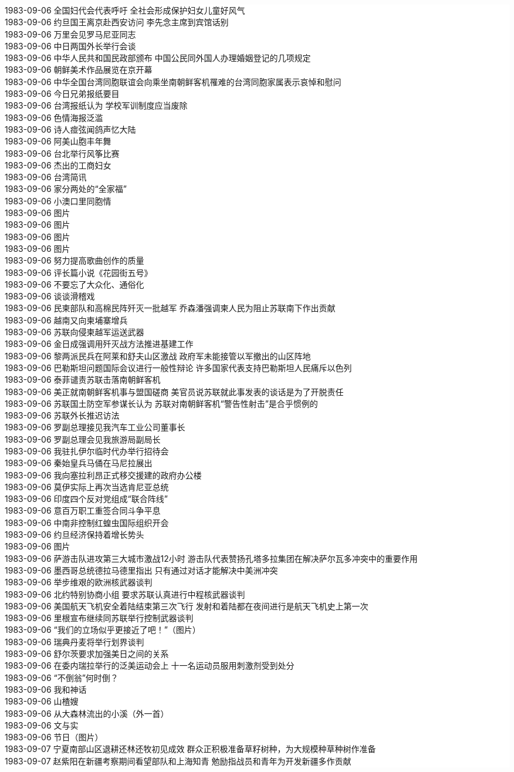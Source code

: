 1983-09-06 全国妇代会代表呼吁  全社会形成保护妇女儿童好风气  
1983-09-06 约旦国王离京赴西安访问  李先念主席到宾馆话别  
1983-09-06 万里会见罗马尼亚同志  
1983-09-06 中日两国外长举行会谈  
1983-09-06 中华人民共和国民政部颁布  中国公民同外国人办理婚姻登记的几项规定  
1983-09-06 朝鲜美术作品展览在京开幕  
1983-09-06 中华全国台湾同胞联谊会向乘坐南朝鲜客机罹难的台湾同胞家属表示哀悼和慰问  
1983-09-06 今日兄弟报纸要目  
1983-09-06 台湾报纸认为  学校军训制度应当废除  
1983-09-06 色情海报泛滥  
1983-09-06 诗人痖弦闻鸽声忆大陆  
1983-09-06 阿美山胞丰年舞  
1983-09-06 台北举行风筝比赛  
1983-09-06 杰出的工商妇女  
1983-09-06 台湾简讯  
1983-09-06 家分两处的“全家福”  
1983-09-06 小澳口里同胞情  
1983-09-06 图片  
1983-09-06 图片  
1983-09-06 图片  
1983-09-06 图片  
1983-09-06 努力提高歌曲创作的质量  
1983-09-06 评长篇小说《花园街五号》  
1983-09-06 不要忘了大众化、通俗化  
1983-09-06 谈谈滑稽戏  
1983-09-06 民柬部队和高棉民阵歼灭一批越军  乔森潘强调柬人民为阻止苏联南下作出贡献  
1983-09-06 越南又向柬埔寨增兵  
1983-09-06 苏联向侵柬越军运送武器  
1983-09-06 金日成强调用歼灭战方法推进基建工作  
1983-09-06 黎两派民兵在阿莱和舒夫山区激战  政府军未能接管以军撤出的山区阵地  
1983-09-06 巴勒斯坦问题国际会议进行一般性辩论  许多国家代表支持巴勒斯坦人民痛斥以色列  
1983-09-06 泰菲谴责苏联击落南朝鲜客机  
1983-09-06 美正就南朝鲜客机事与盟国磋商  美官员说苏联就此事发表的谈话是为了开脱责任  
1983-09-06 苏联国土防空军参谋长认为  苏联对南朝鲜客机“警告性射击”是合乎惯例的  
1983-09-06 苏联外长推迟访法  
1983-09-06 罗副总理接见我汽车工业公司董事长  
1983-09-06 罗副总理会见我旅游局副局长  
1983-09-06 我驻扎伊尔临时代办举行招待会  
1983-09-06 秦始皇兵马俑在马尼拉展出  
1983-09-06 我向塞拉利昂正式移交援建的政府办公楼  
1983-09-06 莫伊实际上再次当选肯尼亚总统  
1983-09-06 印度四个反对党组成“联合阵线”  
1983-09-06 意百万职工重签合同斗争平息  
1983-09-06 中南非控制红蝗虫国际组织开会  
1983-09-06 约旦经济保持着增长势头  
1983-09-06 图片  
1983-09-06 萨游击队进攻第三大城市激战12小时  游击队代表赞扬孔塔多拉集团在解决萨尔瓦多冲突中的重要作用  
1983-09-06 墨西哥总统德拉马德里指出  只有通过对话才能解决中美洲冲突  
1983-09-06 举步维艰的欧洲核武器谈判  
1983-09-06 北约特别协商小组  要求苏联认真进行中程核武器谈判  
1983-09-06 美国航天飞机安全着陆结束第三次飞行  发射和着陆都在夜间进行是航天飞机史上第一次  
1983-09-06 里根宣布继续同苏联举行控制武器谈判  
1983-09-06 “我们的立场似乎更接近了吧！”（图片）  
1983-09-06 瑞典丹麦将举行划界谈判  
1983-09-06 舒尔茨要求加强美日之间的关系  
1983-09-06 在委内瑞拉举行的泛美运动会上  十一名运动员服用刺激剂受到处分  
1983-09-06 “不倒翁”何时倒？  
1983-09-06 我和神话  
1983-09-06 山楂嫂  
1983-09-06 从大森林流出的小溪（外一首）  
1983-09-06 文与实  
1983-09-06 节日（图片）  
1983-09-07 宁夏南部山区退耕还林还牧初见成效  群众正积极准备草籽树种，为大规模种草种树作准备  
1983-09-07 赵紫阳在新疆考察期间看望部队和上海知青  勉励指战员和青年为开发新疆多作贡献  